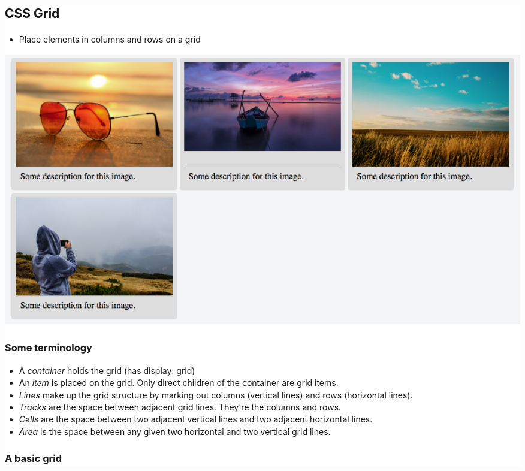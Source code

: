 


## CSS Grid
* Place elements in columns and rows on a grid

![grid image gallery](images/grid-image-gallery.png)



### Some terminology
* A *container* holds the grid (has display: grid)
* An *item* is placed on the grid. Only direct children of the container are grid items.
* *Lines* make up the grid structure by marking out columns (vertical lines) and rows (horizontal lines).
* *Tracks* are the space between adjacent grid lines. They're the columns and rows.
* *Cells* are the space between two adjacent vertical lines and two adjacent horizontal lines. 
* *Area* is the space between any given two horizontal and two vertical grid lines.



### A basic grid
<div class="col">